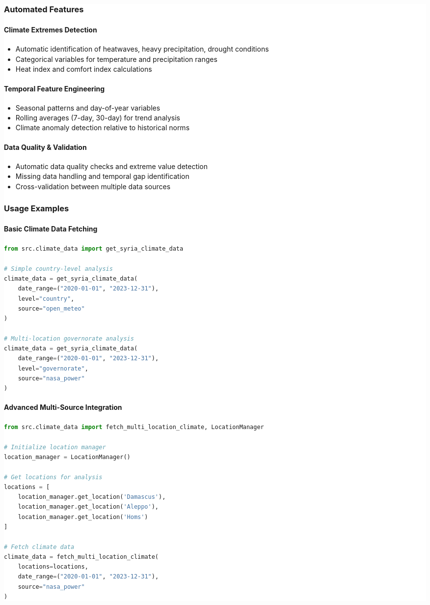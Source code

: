 ### Automated Features

#### Climate Extremes Detection
- Automatic identification of heatwaves, heavy precipitation, drought conditions
- Categorical variables for temperature and precipitation ranges
- Heat index and comfort index calculations

#### Temporal Feature Engineering
- Seasonal patterns and day-of-year variables
- Rolling averages (7-day, 30-day) for trend analysis
- Climate anomaly detection relative to historical norms

#### Data Quality & Validation
- Automatic data quality checks and extreme value detection
- Missing data handling and temporal gap identification
- Cross-validation between multiple data sources

### Usage Examples

#### Basic Climate Data Fetching
```python
from src.climate_data import get_syria_climate_data

# Simple country-level analysis
climate_data = get_syria_climate_data(
    date_range=("2020-01-01", "2023-12-31"),
    level="country",
    source="open_meteo"
)

# Multi-location governorate analysis  
climate_data = get_syria_climate_data(
    date_range=("2020-01-01", "2023-12-31"),
    level="governorate",
    source="nasa_power"
)
```

#### Advanced Multi-Source Integration
```python
from src.climate_data import fetch_multi_location_climate, LocationManager

# Initialize location manager
location_manager = LocationManager()

# Get locations for analysis
locations = [
    location_manager.get_location('Damascus'),
    location_manager.get_location('Aleppo'),
    location_manager.get_location('Homs')
]

# Fetch climate data
climate_data = fetch_multi_location_climate(
    locations=locations,
    date_range=("2020-01-01", "2023-12-31"),
    source="nasa_power"
)
```
